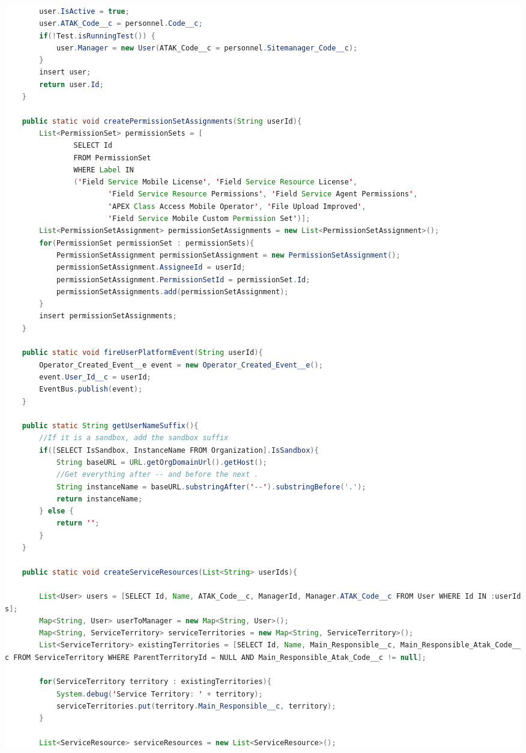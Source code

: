 ```java
        user.IsActive = true;
        user.ATAK_Code__c = personnel.Code__c;
        if(!Test.isRunningTest()) {
            user.Manager = new User(ATAK_Code__c = personnel.Sitemanager_Code__c);
        }
        insert user;
        return user.Id;
    }

    public static void createPermissionSetAssignments(String userId){
        List<PermissionSet> permissionSets = [
                SELECT Id
                FROM PermissionSet
                WHERE Label IN
                ('Field Service Mobile License', 'Field Service Resource License',
                        'Field Service Resource Permissions', 'Field Service Agent Permissions',
                        'APEX Class Access Mobile Operator', 'File Upload Improved',
                        'Field Service Mobile Custom Permission Set')];
        List<PermissionSetAssignment> permissionSetAssignments = new List<PermissionSetAssignment>();
        for(PermissionSet permissionSet : permissionSets){
            PermissionSetAssignment permissionSetAssignment = new PermissionSetAssignment();
            permissionSetAssignment.AssigneeId = userId;
            permissionSetAssignment.PermissionSetId = permissionSet.Id;
            permissionSetAssignments.add(permissionSetAssignment);
        }
        insert permissionSetAssignments;
    }

    public static void fireUserPlatformEvent(String userId){
        Operator_Created_Event__e event = new Operator_Created_Event__e();
        event.User_Id__c = userId;
        EventBus.publish(event);
    }

    public static String getUserNameSuffix(){
        //If it is a sandbox, add the sandbox suffix
        if([SELECT IsSandbox, InstanceName FROM Organization].IsSandbox){
            String baseURL = URL.getOrgDomainUrl().getHost();
            //Get everything after -- and before the next .
            String instanceName = baseURL.substringAfter('--').substringBefore('.');
            return instanceName;
        } else {
            return '';
        }
    }

    public static void createServiceResources(List<String> userIds){

        List<User> users = [SELECT Id, Name, ATAK_Code__c, ManagerId, Manager.ATAK_Code__c FROM User WHERE Id IN :userIds];
        Map<String, User> userToManager = new Map<String, User>();
        Map<String, ServiceTerritory> serviceTerritories = new Map<String, ServiceTerritory>();
        List<ServiceTerritory> existingTerritories = [SELECT Id, Name, Main_Responsible__c, Main_Responsible_Atak_Code__c FROM ServiceTerritory WHERE ParentTerritoryId = NULL AND Main_Responsible_Atak_Code__c != null];

        for(ServiceTerritory territory : existingTerritories){
            System.debug('Service Territory: ' + territory);
            serviceTerritories.put(territory.Main_Responsible__c, territory);
        }

        List<ServiceResource> serviceResources = new List<ServiceResource>();
```